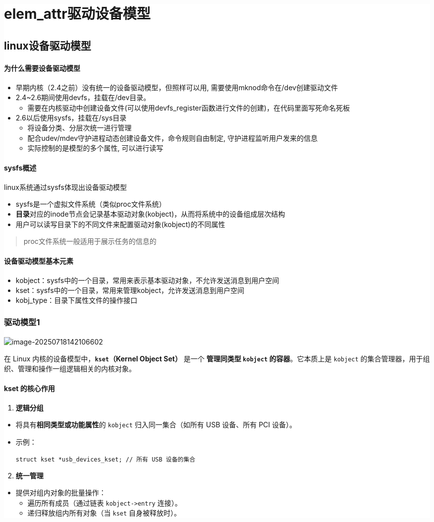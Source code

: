 # elem_attr驱动设备模型

## linux设备驱动模型

#### 为什么需要设备驱动模型

- 早期内核（2.4之前）没有统一的设备驱动模型，但照样可以用, 需要使用mknod命令在/dev创建驱动文件
- 2.4~2.6期间使用devfs，挂载在/dev目录。
    - 需要在内核驱动中创建设备文件(可以使用devfs_register函数进行文件的创建)，在代码里面写死命名死板
- 2.6以后使用sysfs，挂载在/sys目录
    - 将设备分类、分层次统一进行管理
    - 配合udev/mdev守护进程动态创建设备文件，命令规则自由制定, 守护进程监听用户发来的信息
    - 实际控制的是模型的多个属性, 可以进行读写

#### sysfs概述

linux系统通过sysfs体现出设备驱动模型

- sysfs是一个虚拟文件系统（类似proc文件系统）
- **目录**对应的inode节点会记录基本驱动对象(kobject)，从而将系统中的设备组成层次结构
- 用户可以读写目录下的不同文件来配置驱动对象(kobject)的不同属性

> proc文件系统一般适用于展示任务的信息的

#### 设备驱动模型基本元素

- kobject：sysfs中的一个目录，常用来表示基本驱动对象，不允许发送消息到用户空间
- kset：sysfs中的一个目录，常用来管理kobject，允许发送消息到用户空间
- kobj_type：目录下属性文件的操作接口

### 驱动模型1

![image-20250718142106602](https://picture-01-1316374204.cos.ap-beijing.myqcloud.com/lenovo-picture/202507181421091.png)

在 Linux 内核的设备模型中，**`kset`（Kernel Object Set）** 是一个 **管理同类型 `kobject` 的容器**。它本质上是 `kobject` 的集合管理器，用于组织、管理和操作一组逻辑相关的内核对象。

#### kset 的核心作用

1. **逻辑分组**

- 将具有**相同类型或功能属性**的 `kobject` 归入同一集合（如所有 USB 设备、所有 PCI 设备）。

- 示例：

    ```
    struct kset *usb_devices_kset; // 所有 USB 设备的集合
    ```

2. **统一管理**

- 提供对组内对象的批量操作：
    - 遍历所有成员（通过链表 `kobject->entry` 连接）。
    - 递归释放组内所有对象（当 `kset` 自身被释放时）。
